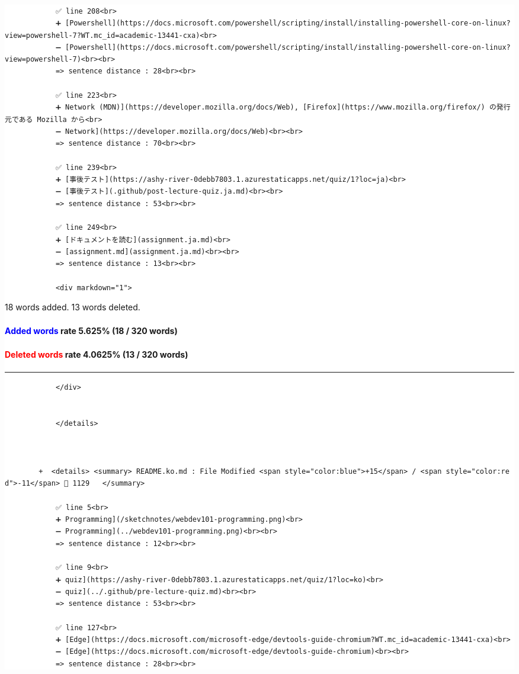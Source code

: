 				✅ line 208<br>
				➕ [Powershell](https://docs.microsoft.com/powershell/scripting/install/installing-powershell-core-on-linux?view=powershell-7?WT.mc_id=academic-13441-cxa)<br>
				➖ [Powershell](https://docs.microsoft.com/powershell/scripting/install/installing-powershell-core-on-linux?view=powershell-7)<br><br>
				=> sentence distance : 28<br><br>
	
				✅ line 223<br>
				➕ Network (MDN)](https://developer.mozilla.org/docs/Web), [Firefox](https://www.mozilla.org/firefox/) の発行元である Mozilla から<br>
				➖ Network](https://developer.mozilla.org/docs/Web)<br><br>
				=> sentence distance : 70<br><br>
	
				✅ line 239<br>
				➕ [事後テスト](https://ashy-river-0debb7803.1.azurestaticapps.net/quiz/1?loc=ja)<br>
				➖ [事後テスト](.github/post-lecture-quiz.ja.md)<br><br>
				=> sentence distance : 53<br><br>
	
				✅ line 249<br>
				➕ [ドキュメントを読む](assignment.ja.md)<br>
				➖ [assignment.md](assignment.ja.md)<br><br>
				=> sentence distance : 13<br><br>
	
				<div markdown="1">
18 words added. 13 words deleted.<br>
#### <span style="color:blue">Added words</span> rate 5.625% (18 / 320 words)<br>
#### <span style="color:red">Deleted words</span> rate 4.0625% (13 / 320 words)<br>
---
				</div>
	
	
				</details>



			+  <details> <summary> README.ko.md : File Modified <span style="color:blue">+15</span> / <span style="color:red">-11</span> 📄 1129   </summary>
	
				✅ line 5<br>
				➕ Programming](/sketchnotes/webdev101-programming.png)<br>
				➖ Programming](../webdev101-programming.png)<br><br>
				=> sentence distance : 12<br><br>
	
				✅ line 9<br>
				➕ quiz](https://ashy-river-0debb7803.1.azurestaticapps.net/quiz/1?loc=ko)<br>
				➖ quiz](../.github/pre-lecture-quiz.md)<br><br>
				=> sentence distance : 53<br><br>
	
				✅ line 127<br>
				➕ [Edge](https://docs.microsoft.com/microsoft-edge/devtools-guide-chromium?WT.mc_id=academic-13441-cxa)<br>
				➖ [Edge](https://docs.microsoft.com/microsoft-edge/devtools-guide-chromium)<br><br>
				=> sentence distance : 28<br><br>
	